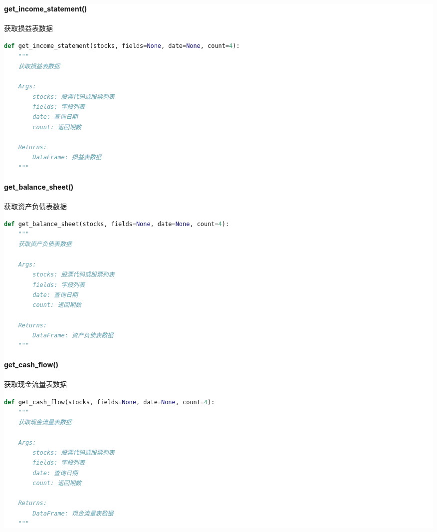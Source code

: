 #### get_income_statement()
获取损益表数据

```python
def get_income_statement(stocks, fields=None, date=None, count=4):
    """
    获取损益表数据
    
    Args:
        stocks: 股票代码或股票列表
        fields: 字段列表
        date: 查询日期
        count: 返回期数
    
    Returns:
        DataFrame: 损益表数据
    """
```

#### get_balance_sheet()
获取资产负债表数据

```python
def get_balance_sheet(stocks, fields=None, date=None, count=4):
    """
    获取资产负债表数据
    
    Args:
        stocks: 股票代码或股票列表
        fields: 字段列表
        date: 查询日期
        count: 返回期数
    
    Returns:
        DataFrame: 资产负债表数据
    """
```

#### get_cash_flow()
获取现金流量表数据

```python
def get_cash_flow(stocks, fields=None, date=None, count=4):
    """
    获取现金流量表数据
    
    Args:
        stocks: 股票代码或股票列表
        fields: 字段列表
        date: 查询日期
        count: 返回期数
    
    Returns:
        DataFrame: 现金流量表数据
    """
```
